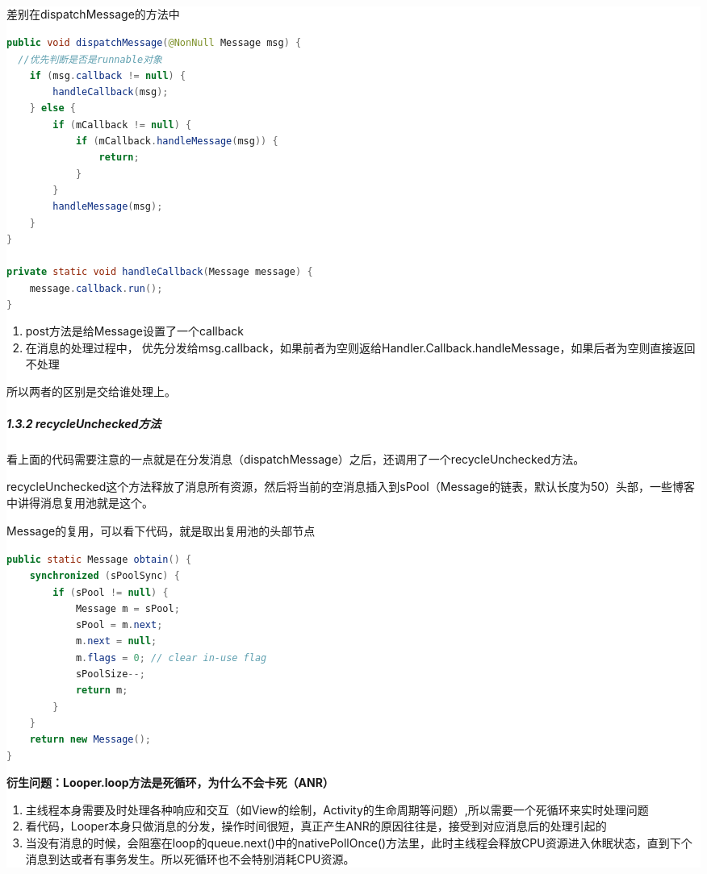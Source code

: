 差别在dispatchMessage的方法中

```java
public void dispatchMessage(@NonNull Message msg) {
  //优先判断是否是runnable对象
    if (msg.callback != null) {
        handleCallback(msg);
    } else {
        if (mCallback != null) {
            if (mCallback.handleMessage(msg)) {
                return;
            }
        }
        handleMessage(msg);
    }
}

private static void handleCallback(Message message) {
    message.callback.run();
}
```

1. post方法是给Message设置了一个callback
2. 在消息的处理过程中， 优先分发给msg.callback，如果前者为空则返给Handler.Callback.handleMessage，如果后者为空则直接返回不处理

所以两者的区别是交给谁处理上。

##### 1.3.2 recycleUnchecked方法

看上面的代码需要注意的一点就是在分发消息（dispatchMessage）之后，还调用了一个recycleUnchecked方法。

recycleUnchecked这个方法释放了消息所有资源，然后将当前的空消息插入到sPool（Message的链表，默认长度为50）头部，一些博客中讲得消息复用池就是这个。

Message的复用，可以看下代码，就是取出复用池的头部节点

````java
public static Message obtain() {
    synchronized (sPoolSync) {
        if (sPool != null) {
            Message m = sPool;
            sPool = m.next;
            m.next = null;
            m.flags = 0; // clear in-use flag
            sPoolSize--;
            return m;
        }
    }
    return new Message();
}
````

**衍生问题：Looper.loop方法是死循环，为什么不会卡死（ANR）**

1. 主线程本身需要及时处理各种响应和交互（如View的绘制，Activity的生命周期等问题）,所以需要一个死循环来实时处理问题
2. 看代码，Looper本身只做消息的分发，操作时间很短，真正产生ANR的原因往往是，接受到对应消息后的处理引起的
3. 当没有消息的时候，会阻塞在loop的queue.next()中的nativePollOnce()方法里，此时主线程会释放CPU资源进入休眠状态，直到下个消息到达或者有事务发生。所以死循环也不会特别消耗CPU资源。
